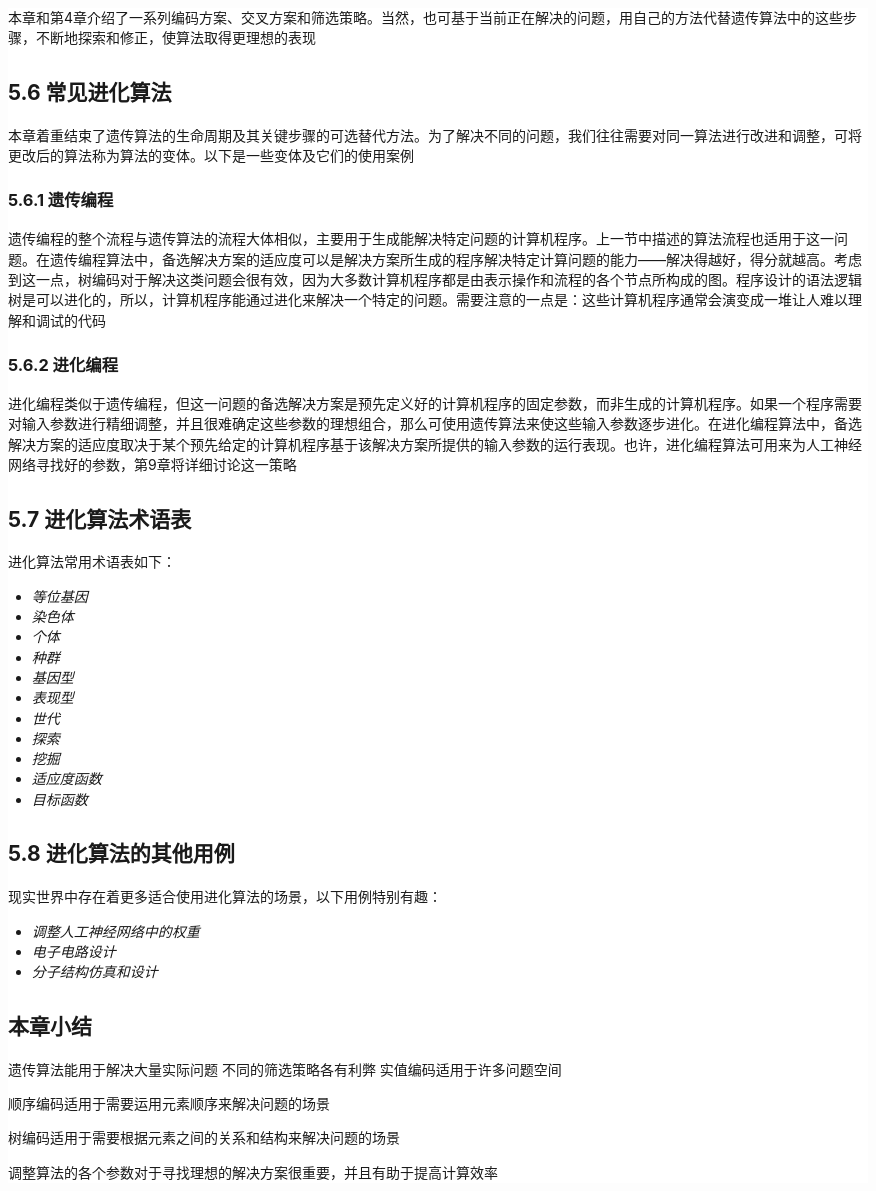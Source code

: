 本章和第4章介绍了一系列编码方案、交叉方案和筛选策略。当然，也可基于当前正在解决的问题，用自己的方法代替遗传算法中的这些步骤，不断地探索和修正，使算法取得更理想的表现

## 5.6 常见进化算法
本章着重结束了遗传算法的生命周期及其关键步骤的可选替代方法。为了解决不同的问题，我们往往需要对同一算法进行改进和调整，可将更改后的算法称为算法的变体。以下是一些变体及它们的使用案例

### 5.6.1 遗传编程
遗传编程的整个流程与遗传算法的流程大体相似，主要用于生成能解决特定问题的计算机程序。上一节中描述的算法流程也适用于这一问题。在遗传编程算法中，备选解决方案的适应度可以是解决方案所生成的程序解决特定计算问题的能力——解决得越好，得分就越高。考虑到这一点，树编码对于解决这类问题会很有效，因为大多数计算机程序都是由表示操作和流程的各个节点所构成的图。程序设计的语法逻辑树是可以进化的，所以，计算机程序能通过进化来解决一个特定的问题。需要注意的一点是：这些计算机程序通常会演变成一堆让人难以理解和调试的代码

### 5.6.2 进化编程
进化编程类似于遗传编程，但这一问题的备选解决方案是预先定义好的计算机程序的固定参数，而非生成的计算机程序。如果一个程序需要对输入参数进行精细调整，并且很难确定这些参数的理想组合，那么可使用遗传算法来使这些输入参数逐步进化。在进化编程算法中，备选解决方案的适应度取决于某个预先给定的计算机程序基于该解决方案所提供的输入参数的运行表现。也许，进化编程算法可用来为人工神经网络寻找好的参数，第9章将详细讨论这一策略

## 5.7 进化算法术语表
进化算法常用术语表如下：
+ *等位基因*
+ *染色体*
+ *个体*
+ *种群*
+ *基因型*
+ *表现型*
+ *世代*
+ *探索*
+ *挖掘*
+ *适应度函数*
+ *目标函数*

## 5.8 进化算法的其他用例
现实世界中存在着更多适合使用进化算法的场景，以下用例特别有趣：
+ *调整人工神经网络中的权重*
+ *电子电路设计*
+ *分子结构仿真和设计*

## 本章小结
遗传算法能用于解决大量实际问题
不同的筛选策略各有利弊
实值编码适用于许多问题空间

顺序编码适用于需要运用元素顺序来解决问题的场景

树编码适用于需要根据元素之间的关系和结构来解决问题的场景

调整算法的各个参数对于寻找理想的解决方案很重要，并且有助于提高计算效率